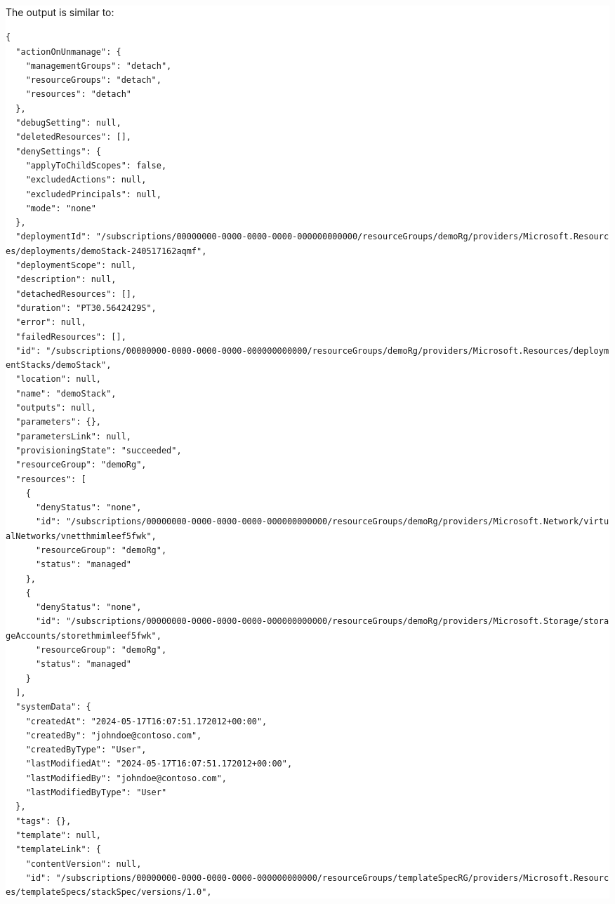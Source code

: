 The output is similar to:

```output
{
  "actionOnUnmanage": {
    "managementGroups": "detach",
    "resourceGroups": "detach",
    "resources": "detach"
  },
  "debugSetting": null,
  "deletedResources": [],
  "denySettings": {
    "applyToChildScopes": false,
    "excludedActions": null,
    "excludedPrincipals": null,
    "mode": "none"
  },
  "deploymentId": "/subscriptions/00000000-0000-0000-0000-000000000000/resourceGroups/demoRg/providers/Microsoft.Resources/deployments/demoStack-240517162aqmf",
  "deploymentScope": null,
  "description": null,
  "detachedResources": [],
  "duration": "PT30.5642429S",
  "error": null,
  "failedResources": [],
  "id": "/subscriptions/00000000-0000-0000-0000-000000000000/resourceGroups/demoRg/providers/Microsoft.Resources/deploymentStacks/demoStack",
  "location": null,
  "name": "demoStack",
  "outputs": null,
  "parameters": {},
  "parametersLink": null,
  "provisioningState": "succeeded",
  "resourceGroup": "demoRg",
  "resources": [
    {
      "denyStatus": "none",
      "id": "/subscriptions/00000000-0000-0000-0000-000000000000/resourceGroups/demoRg/providers/Microsoft.Network/virtualNetworks/vnetthmimleef5fwk",
      "resourceGroup": "demoRg",
      "status": "managed"
    },
    {
      "denyStatus": "none",
      "id": "/subscriptions/00000000-0000-0000-0000-000000000000/resourceGroups/demoRg/providers/Microsoft.Storage/storageAccounts/storethmimleef5fwk",
      "resourceGroup": "demoRg",
      "status": "managed"
    }
  ],
  "systemData": {
    "createdAt": "2024-05-17T16:07:51.172012+00:00",
    "createdBy": "johndoe@contoso.com",
    "createdByType": "User",
    "lastModifiedAt": "2024-05-17T16:07:51.172012+00:00",
    "lastModifiedBy": "johndoe@contoso.com",
    "lastModifiedByType": "User"
  },
  "tags": {},
  "template": null,
  "templateLink": {
    "contentVersion": null,
    "id": "/subscriptions/00000000-0000-0000-0000-000000000000/resourceGroups/templateSpecRG/providers/Microsoft.Resources/templateSpecs/stackSpec/versions/1.0",
```